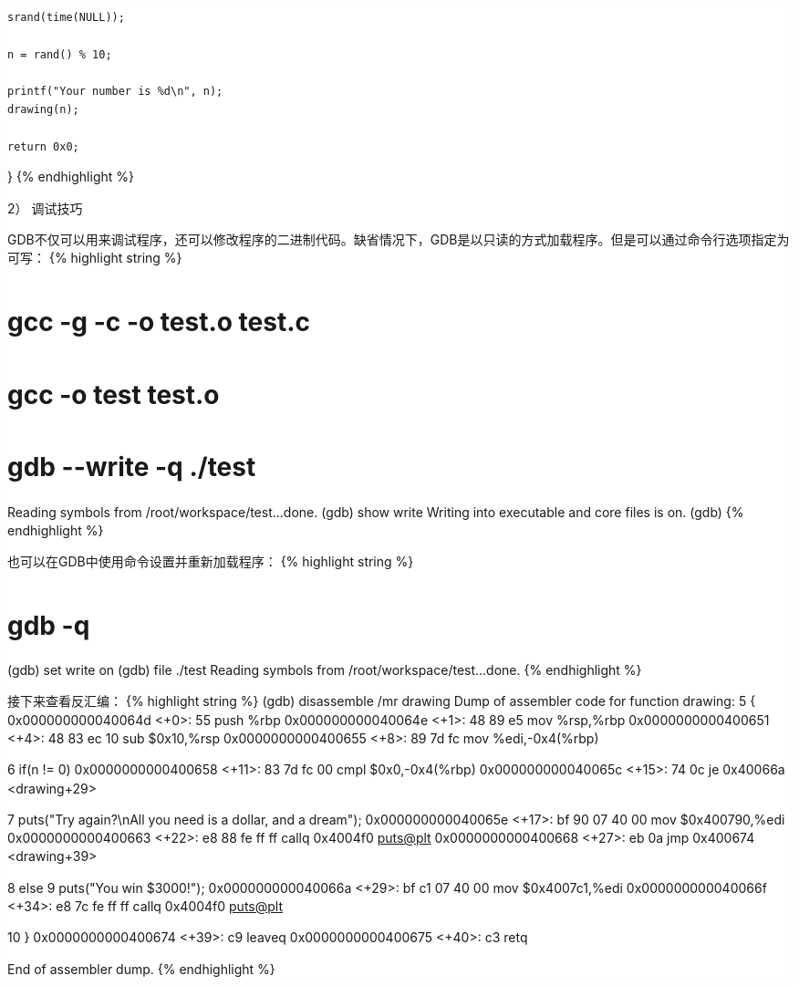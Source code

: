 	srand(time(NULL));
	
	n = rand() % 10;
	
	printf("Your number is %d\n", n);
	drawing(n);
	
	return 0x0;
}
{% endhighlight %}

2） 调试技巧

GDB不仅可以用来调试程序，还可以修改程序的二进制代码。缺省情况下，GDB是以只读的方式加载程序。但是可以通过命令行选项指定为可写：
{% highlight string %}
# gcc -g -c -o test.o test.c
# gcc -o test test.o

# gdb --write -q ./test
Reading symbols from /root/workspace/test...done.
(gdb) show write
Writing into executable and core files is on.
(gdb)
{% endhighlight %}

也可以在GDB中使用命令设置并重新加载程序：
{% highlight string %}
# gdb -q
(gdb) set write on
(gdb) file ./test
Reading symbols from /root/workspace/test...done.
{% endhighlight %}

接下来查看反汇编：
{% highlight string %}
(gdb) disassemble /mr drawing
Dump of assembler code for function drawing:
5       {
   0x000000000040064d <+0>:     55      push   %rbp
   0x000000000040064e <+1>:     48 89 e5        mov    %rsp,%rbp
   0x0000000000400651 <+4>:     48 83 ec 10     sub    $0x10,%rsp
   0x0000000000400655 <+8>:     89 7d fc        mov    %edi,-0x4(%rbp)

6               if(n != 0)
   0x0000000000400658 <+11>:    83 7d fc 00     cmpl   $0x0,-0x4(%rbp)
   0x000000000040065c <+15>:    74 0c   je     0x40066a <drawing+29>

7                       puts("Try again?\nAll you need is a dollar, and a dream");
   0x000000000040065e <+17>:    bf 90 07 40 00  mov    $0x400790,%edi
   0x0000000000400663 <+22>:    e8 88 fe ff ff  callq  0x4004f0 <puts@plt>
   0x0000000000400668 <+27>:    eb 0a   jmp    0x400674 <drawing+39>

8               else
9                       puts("You win $3000!");
   0x000000000040066a <+29>:    bf c1 07 40 00  mov    $0x4007c1,%edi
   0x000000000040066f <+34>:    e8 7c fe ff ff  callq  0x4004f0 <puts@plt>

10      }
   0x0000000000400674 <+39>:    c9      leaveq 
   0x0000000000400675 <+40>:    c3      retq   

End of assembler dump.
{% endhighlight %}